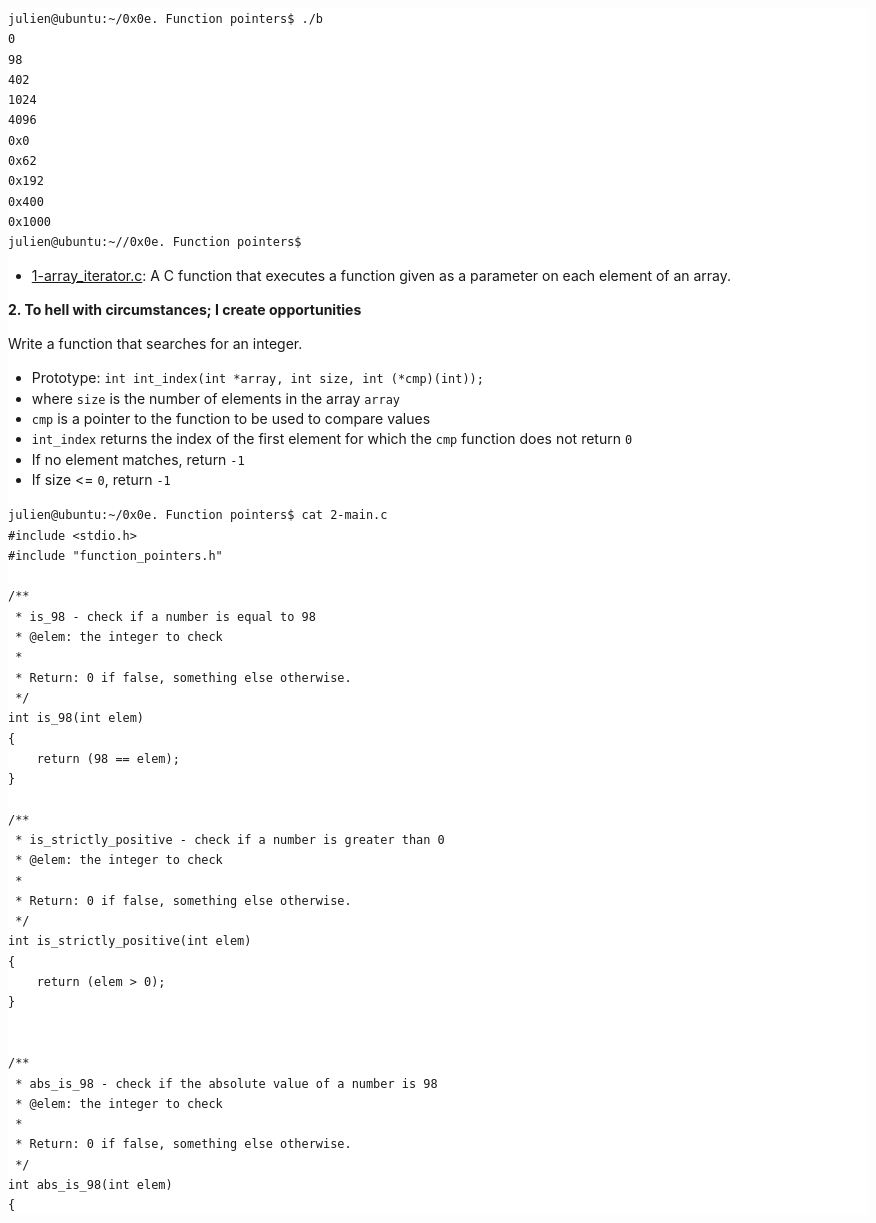 ```
julien@ubuntu:~/0x0e. Function pointers$ ./b 
0
98
402
1024
4096
0x0
0x62
0x192
0x400
0x1000
julien@ubuntu:~//0x0e. Function pointers$ 
```

  * [1-array_iterator.c](./1-array_iterator.c): A C function that executes a function given as a parameter on each element of an array.

**2. To hell with circumstances; I create opportunities**

Write a function that searches for an integer.

  * Prototype: `int int_index(int *array, int size, int (*cmp)(int));`
  * where `size` is the number of elements in the array `array`
  * `cmp` is a pointer to the function to be used to compare values
  * `int_index` returns the index of the first element for which the `cmp` function does not return `0`
  * If no element matches, return `-1`
  * If size <= `0`, return `-1`

```
julien@ubuntu:~/0x0e. Function pointers$ cat 2-main.c
#include <stdio.h>
#include "function_pointers.h"

/**
 * is_98 - check if a number is equal to 98
 * @elem: the integer to check
 *
 * Return: 0 if false, something else otherwise.
 */
int is_98(int elem)
{
    return (98 == elem);
}

/**
 * is_strictly_positive - check if a number is greater than 0
 * @elem: the integer to check
 *
 * Return: 0 if false, something else otherwise.
 */
int is_strictly_positive(int elem)
{
    return (elem > 0);
}


/**
 * abs_is_98 - check if the absolute value of a number is 98
 * @elem: the integer to check
 *
 * Return: 0 if false, something else otherwise.
 */
int abs_is_98(int elem)
{
```